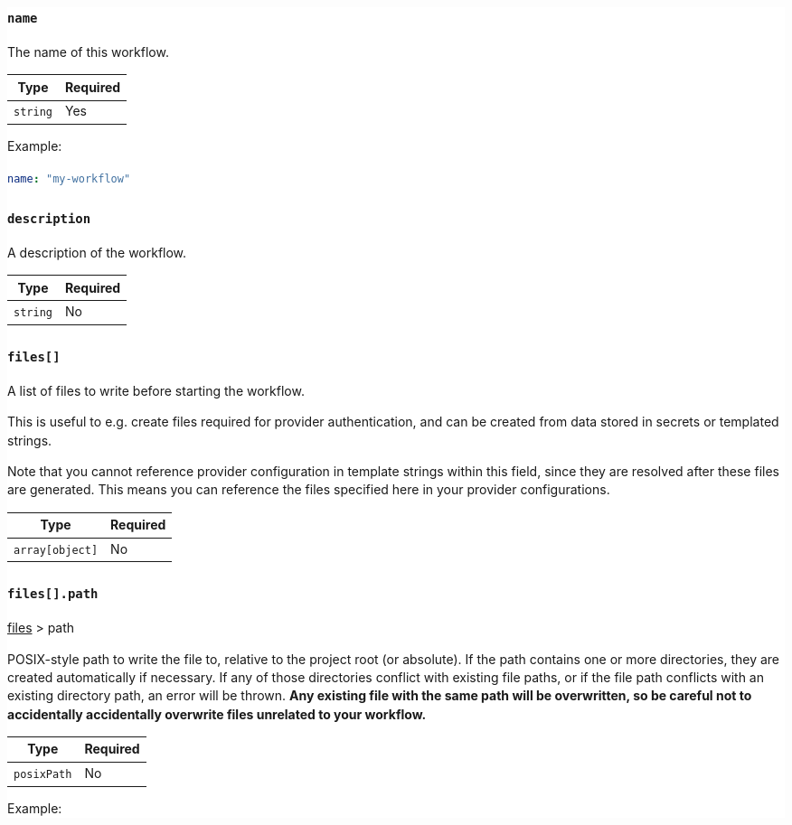 ### `name`

The name of this workflow.

| Type     | Required |
| -------- | -------- |
| `string` | Yes      |

Example:

```yaml
name: "my-workflow"
```

### `description`

A description of the workflow.

| Type     | Required |
| -------- | -------- |
| `string` | No       |

### `files[]`

A list of files to write before starting the workflow.

This is useful to e.g. create files required for provider authentication, and can be created from data stored in secrets or templated strings.

Note that you cannot reference provider configuration in template strings within this field, since they are resolved after these files are generated. This means you can reference the files specified here in your provider configurations.

| Type            | Required |
| --------------- | -------- |
| `array[object]` | No       |

### `files[].path`

[files](#files) > path

POSIX-style path to write the file to, relative to the project root (or absolute). If the path contains one
or more directories, they are created automatically if necessary.
If any of those directories conflict with existing file paths, or if the file path conflicts with an existing directory path, an error will be thrown.
**Any existing file with the same path will be overwritten, so be careful not to accidentally accidentally overwrite files unrelated to your workflow.**

| Type        | Required |
| ----------- | -------- |
| `posixPath` | No       |

Example:
